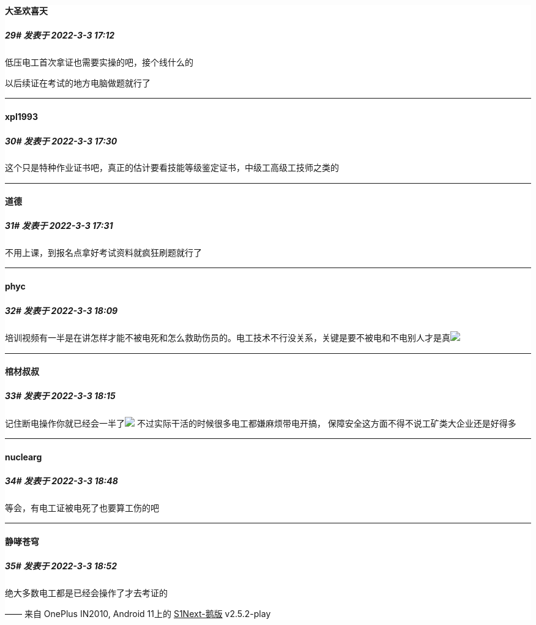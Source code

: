 ####  大圣欢喜天  
##### 29#       发表于 2022-3-3 17:12

低压电工首次拿证也需要实操的吧，接个线什么的

以后续证在考试的地方电脑做题就行了

*****

####  xpl1993  
##### 30#       发表于 2022-3-3 17:30

这个只是特种作业证书吧，真正的估计要看技能等级鉴定证书，中级工高级工技师之类的



*****

####  道德  
##### 31#       发表于 2022-3-3 17:31

不用上课，到报名点拿好考试资料就疯狂刷题就行了

*****

####  phyc  
##### 32#       发表于 2022-3-3 18:09

培训视频有一半是在讲怎样才能不被电死和怎么救助伤员的。电工技术不行没关系，关键是要不被电和不电别人才是真<img src="https://static.saraba1st.com/image/smiley/face2017/001.png" referrerpolicy="no-referrer">

*****

####  棺材叔叔  
##### 33#       发表于 2022-3-3 18:15

记住断电操作你就已经会一半了<img src="https://static.saraba1st.com/image/smiley/face2017/035.png" referrerpolicy="no-referrer">
不过实际干活的时候很多电工都嫌麻烦带电开搞，
保障安全这方面不得不说工矿类大企业还是好得多

*****

####  nuclearg  
##### 34#       发表于 2022-3-3 18:48

等会，有电工证被电死了也要算工伤的吧

*****

####  静哮苍穹  
##### 35#       发表于 2022-3-3 18:52

绝大多数电工都是已经会操作了才去考证的

—— 来自 OnePlus IN2010, Android 11上的 [S1Next-鹅版](https://github.com/ykrank/S1-Next/releases) v2.5.2-play
